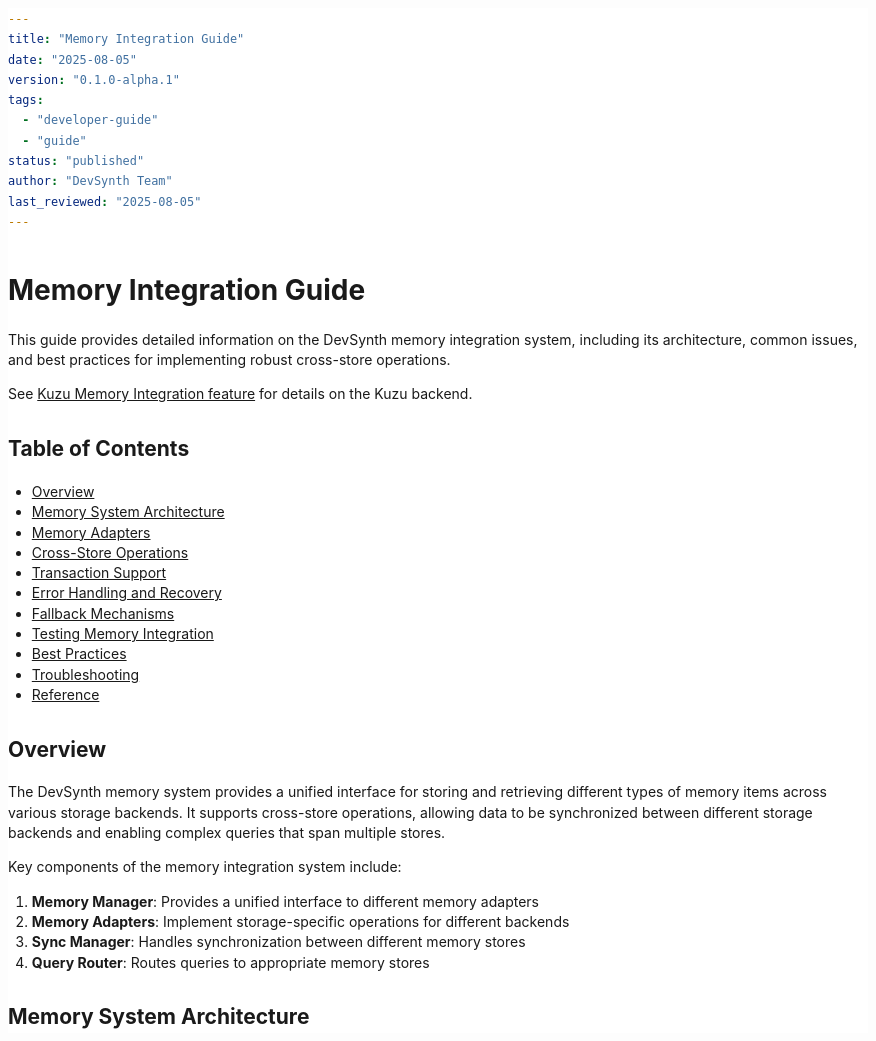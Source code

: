 ```yaml
---
title: "Memory Integration Guide"
date: "2025-08-05"
version: "0.1.0-alpha.1"
tags:
  - "developer-guide"
  - "guide"
status: "published"
author: "DevSynth Team"
last_reviewed: "2025-08-05"
---
```


# Memory Integration Guide

This guide provides detailed information on the DevSynth memory integration system, including its architecture, common issues, and best practices for implementing robust cross-store operations.

See [Kuzu Memory Integration feature](../features/kuzu_memory_integration.md) for details on the Kuzu backend.

## Table of Contents

- [Overview](#overview)
- [Memory System Architecture](#memory-system-architecture)
- [Memory Adapters](#memory-adapters)
- [Cross-Store Operations](#cross-store-operations)
- [Transaction Support](#transaction-support)
- [Error Handling and Recovery](#error-handling-and-recovery)
- [Fallback Mechanisms](#fallback-mechanisms)
- [Testing Memory Integration](#testing-memory-integration)
- [Best Practices](#best-practices)
- [Troubleshooting](#troubleshooting)
- [Reference](#reference)

## Overview

The DevSynth memory system provides a unified interface for storing and retrieving different types of memory items across various storage backends. It supports cross-store operations, allowing data to be synchronized between different storage backends and enabling complex queries that span multiple stores.

Key components of the memory integration system include:

1. **Memory Manager**: Provides a unified interface to different memory adapters
2. **Memory Adapters**: Implement storage-specific operations for different backends
3. **Sync Manager**: Handles synchronization between different memory stores
4. **Query Router**: Routes queries to appropriate memory stores

## Memory System Architecture
